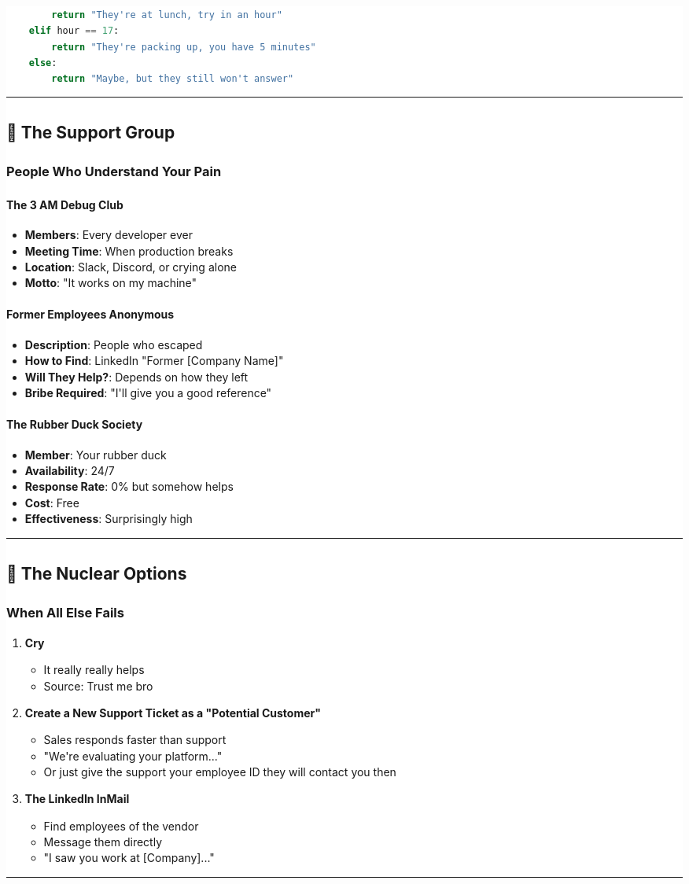 ```python
        return "They're at lunch, try in an hour"
    elif hour == 17:
        return "They're packing up, you have 5 minutes"
    else:
        return "Maybe, but they still won't answer"
```

---

## 🏥 The Support Group

### People Who Understand Your Pain

#### **The 3 AM Debug Club**
- **Members**: Every developer ever
- **Meeting Time**: When production breaks
- **Location**: Slack, Discord, or crying alone
- **Motto**: "It works on my machine"

#### **Former Employees Anonymous**
- **Description**: People who escaped
- **How to Find**: LinkedIn "Former [Company Name]"
- **Will They Help?**: Depends on how they left
- **Bribe Required**: "I'll give you a good reference"

#### **The Rubber Duck Society**
- **Member**: Your rubber duck
- **Availability**: 24/7
- **Response Rate**: 0% but somehow helps
- **Cost**: Free
- **Effectiveness**: Surprisingly high

---

## 🎯 The Nuclear Options

### When All Else Fails

1. **Cry**
   - It really really helps
   - Source: Trust me bro

2. **Create a New Support Ticket as a "Potential Customer"**
   - Sales responds faster than support
   - "We're evaluating your platform..."
   - Or just give the support your employee ID they will contact you then

3. **The LinkedIn InMail**
   - Find employees of the vendor
   - Message them directly
   - "I saw you work at [Company]..."

---